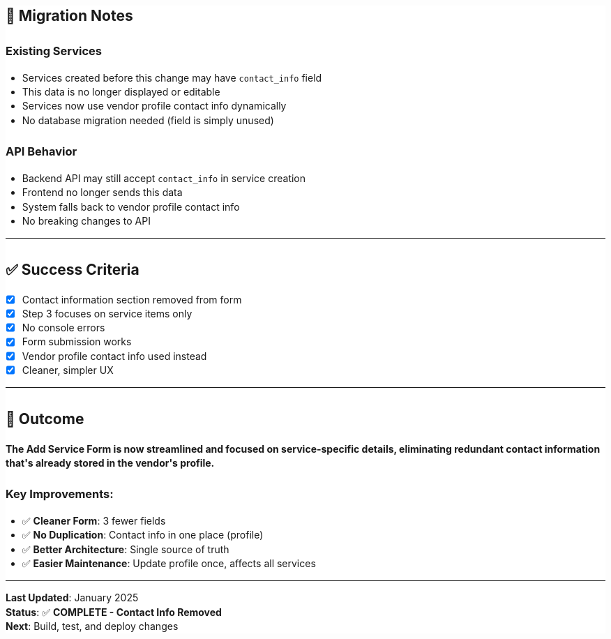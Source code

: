 
## 📝 Migration Notes

### Existing Services
- Services created before this change may have `contact_info` field
- This data is no longer displayed or editable
- Services now use vendor profile contact info dynamically
- No database migration needed (field is simply unused)

### API Behavior
- Backend API may still accept `contact_info` in service creation
- Frontend no longer sends this data
- System falls back to vendor profile contact info
- No breaking changes to API

---

## ✅ Success Criteria

- [x] Contact information section removed from form
- [x] Step 3 focuses on service items only
- [x] No console errors
- [x] Form submission works
- [x] Vendor profile contact info used instead
- [x] Cleaner, simpler UX

---

## 🎉 Outcome

**The Add Service Form is now streamlined and focused on service-specific details, eliminating redundant contact information that's already stored in the vendor's profile.**

### Key Improvements:
- ✅ **Cleaner Form**: 3 fewer fields
- ✅ **No Duplication**: Contact info in one place (profile)
- ✅ **Better Architecture**: Single source of truth
- ✅ **Easier Maintenance**: Update profile once, affects all services

---

**Last Updated**: January 2025  
**Status**: ✅ **COMPLETE - Contact Info Removed**  
**Next**: Build, test, and deploy changes
